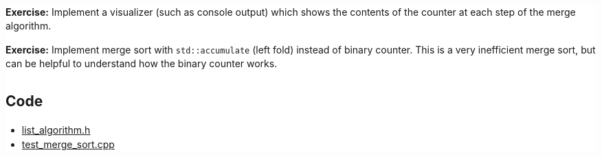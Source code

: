 **Exercise:** Implement a visualizer (such as console output) which shows
    the contents of the counter at each step of the merge algorithm. 

**Exercise:** Implement merge sort with `std::accumulate` (left fold) instead of binary counter.
    This is a very inefficient merge sort, but can be helpful to understand how the binary
    counter works.

[^bad-code]: 
    Alex: If you want to see a really bad program
    see [Patrick Henry Winston][winston]'s
    book ["LISP 1st Edition"][lisp-book].
    Look at his sorting algorithm for lists: [radix_sort.lisp](code/other/radix_sort.lisp).
    It posses many remarkable properties including using `n log(n)` extra storage.
    It shouldn't need any extra storage.
    It's also slow.
    Good example of a famous person at a respectable school
    publishing something terrible.
    Published does not mean good.

[lisp-book]: http://people.csail.mit.edu/phw/Books/LISPBACK.HTML
[winston]: http://people.csail.mit.edu/phw/index.html
[bach]: https://en.wikipedia.org/wiki/Johann_Sebastian_Bach
[gaga]: https://en.wikipedia.org/wiki/Lady_Gaga

## Code

- [list_algorithm.h](code/list_algorithm.h)
- [test_merge_sort.cpp](code/test_merge_sort.cpp)



[academy]: https://en.wikipedia.org/wiki/Russian_Academy_of_Sciences
[prolog]: https://en.wikipedia.org/wiki/Prolog
[horn-clause]: https://en.wikipedia.org/wiki/Horn_clause
[moscow-state]: https://en.wikipedia.org/wiki/Moscow_State_University
[^math-study]: Alex studied math at 
[^story]: This story can also be found in [this interview](http://stepanovpapers.com/LoRusso_Interview.htm).
[cpp-iterator-concepts]: https://en.cppreference.com/w/cpp/iterator
[cpp-input-iterator]: https://en.cppreference.com/w/cpp/named_req/InputIterator
[cpp-forward-iteartor]: https://en.cppreference.com/w/cpp/named_req/ForwardIterator
[cpp-bi-iterator]: https://en.cppreference.com/w/cpp/named_req/BidirectionalIterator 
[cpp-random-iterator]: https://en.cppreference.com/w/cpp/named_req/RandomAccessIterator 
[^sgi]: This is a subject for which the [SGI Documentation][sgi-iterator-concepts]
[sgi-iterator-concepts]: https://www.boost.org/sgi/stl/Iterators.html
[^andrei]: I suspect he is referring to [Andrei Alexandrescu](https://en.wikipedia.org/wiki/Andrei_Alexandrescu) who gave a talk
[iterators-must-go]: https://accu.org/conf-docs/PDFs_2009/AndreiAlexandrescu_iterators-must-go.pdf
[jump]: https://en.wikipedia.org/wiki/JMP_(x86_instruction)
[harmful]: papers/goto-harmful.pdf
[^without-goto]: Alex:  I have this in code going back to 1985.
[^non-empty]: In "Elements of Programming", Alex often follows the pattern
[ada]: https://en.wikipedia.org/wiki/Ada_(programming_language)
[branch]: https://en.wikipedia.org/wiki/Branch_predictor
[^test-result]: In my test (Intel i5, 4 core, g++ 9.3.0)